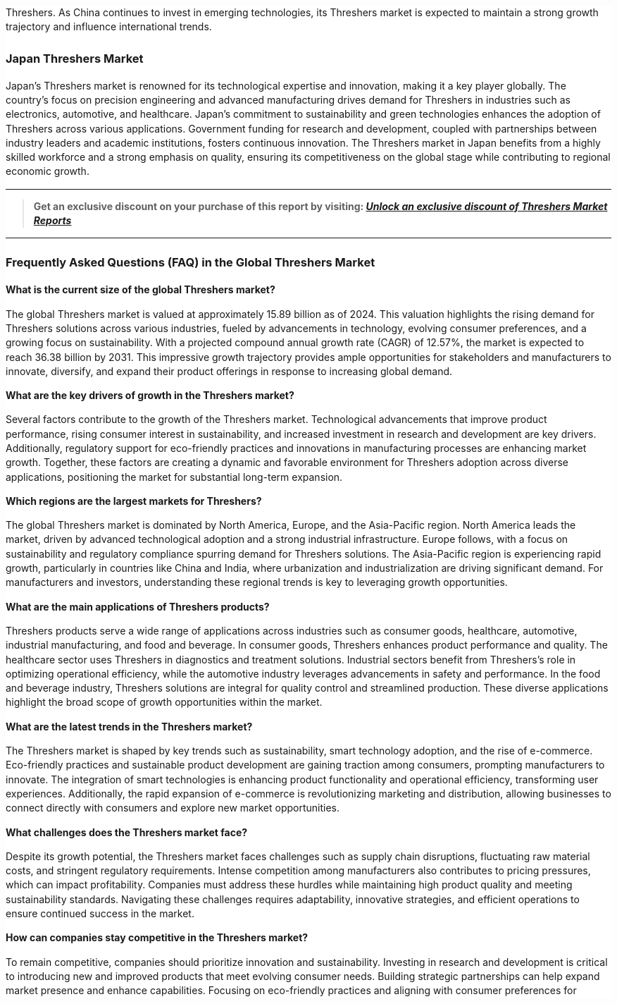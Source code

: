 Threshers. As China continues to invest in emerging technologies, its Threshers market is expected to maintain a strong growth trajectory and influence international trends.</p><h3>Japan Threshers Market</h3><p>Japan&rsquo;s Threshers market is renowned for its technological expertise and innovation, making it a key player globally. The country&rsquo;s focus on precision engineering and advanced manufacturing drives demand for Threshers in industries such as electronics, automotive, and healthcare. Japan&rsquo;s commitment to sustainability and green technologies enhances the adoption of Threshers across various applications. Government funding for research and development, coupled with partnerships between industry leaders and academic institutions, fosters continuous innovation. The Threshers market in Japan benefits from a highly skilled workforce and a strong emphasis on quality, ensuring its competitiveness on the global stage while contributing to regional economic growth.</p><hr /><blockquote><p><strong>Get an exclusive discount on your purchase of this report by visiting: <em><a href="://marketresearchpulse.com/ask-for-discount/64993?utm_source=Github&amp;utm_medium=023">Unlock an exclusive discount of Threshers Market Reports</a></em>&nbsp;</strong></p></blockquote><hr /><h3>Frequently Asked Questions (FAQ) in the Global Threshers Market</h3><p><strong>What is the current size of the global Threshers market?</strong></p><p>The global Threshers market is valued at approximately 15.89 billion as of 2024. This valuation highlights the rising demand for Threshers solutions across various industries, fueled by advancements in technology, evolving consumer preferences, and a growing focus on sustainability. With a projected compound annual growth rate (CAGR) of 12.57%, the market is expected to reach 36.38 billion by 2031. This impressive growth trajectory provides ample opportunities for stakeholders and manufacturers to innovate, diversify, and expand their product offerings in response to increasing global demand.</p><p><strong>What are the key drivers of growth in the Threshers market?</strong></p><p>Several factors contribute to the growth of the Threshers market. Technological advancements that improve product performance, rising consumer interest in sustainability, and increased investment in research and development are key drivers. Additionally, regulatory support for eco-friendly practices and innovations in manufacturing processes are enhancing market growth. Together, these factors are creating a dynamic and favorable environment for Threshers adoption across diverse applications, positioning the market for substantial long-term expansion.</p><p><strong>Which regions are the largest markets for Threshers?</strong></p><p>The global Threshers market is dominated by North America, Europe, and the Asia-Pacific region. North America leads the market, driven by advanced technological adoption and a strong industrial infrastructure. Europe follows, with a focus on sustainability and regulatory compliance spurring demand for Threshers solutions. The Asia-Pacific region is experiencing rapid growth, particularly in countries like China and India, where urbanization and industrialization are driving significant demand. For manufacturers and investors, understanding these regional trends is key to leveraging growth opportunities.</p><p><strong>What are the main applications of Threshers products?</strong></p><p>Threshers products serve a wide range of applications across industries such as consumer goods, healthcare, automotive, industrial manufacturing, and food and beverage. In consumer goods, Threshers enhances product performance and quality. The healthcare sector uses Threshers in diagnostics and treatment solutions. Industrial sectors benefit from Threshers&rsquo;s role in optimizing operational efficiency, while the automotive industry leverages advancements in safety and performance. In the food and beverage industry, Threshers solutions are integral for quality control and streamlined production. These diverse applications highlight the broad scope of growth opportunities within the market.</p><p><strong>What are the latest trends in the Threshers market?</strong></p><p>The Threshers market is shaped by key trends such as sustainability, smart technology adoption, and the rise of e-commerce. Eco-friendly practices and sustainable product development are gaining traction among consumers, prompting manufacturers to innovate. The integration of smart technologies is enhancing product functionality and operational efficiency, transforming user experiences. Additionally, the rapid expansion of e-commerce is revolutionizing marketing and distribution, allowing businesses to connect directly with consumers and explore new market opportunities.</p><p><strong>What challenges does the Threshers market face?</strong></p><p>Despite its growth potential, the Threshers market faces challenges such as supply chain disruptions, fluctuating raw material costs, and stringent regulatory requirements. Intense competition among manufacturers also contributes to pricing pressures, which can impact profitability. Companies must address these hurdles while maintaining high product quality and meeting sustainability standards. Navigating these challenges requires adaptability, innovative strategies, and efficient operations to ensure continued success in the market.</p><p><strong>How can companies stay competitive in the Threshers market?</strong></p><p>To remain competitive, companies should prioritize innovation and sustainability. Investing in research and development is critical to introducing new and improved products that meet evolving consumer needs. Building strategic partnerships can help expand market presence and enhance capabilities. Focusing on eco-friendly practices and aligning with consumer preferences for